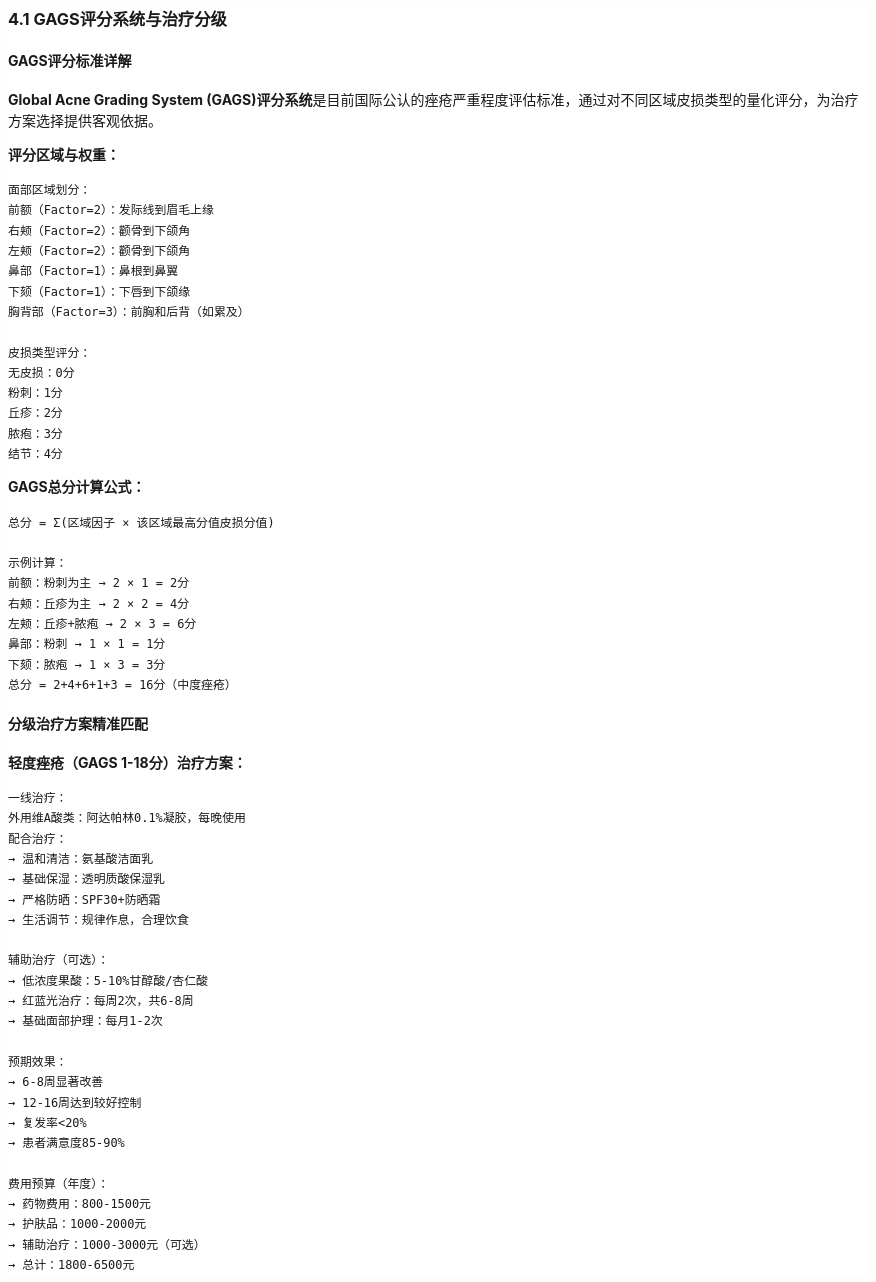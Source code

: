 ### 4.1 GAGS评分系统与治疗分级

#### GAGS评分标准详解

**Global Acne Grading System (GAGS)评分系统**是目前国际公认的痤疮严重程度评估标准，通过对不同区域皮损类型的量化评分，为治疗方案选择提供客观依据。

**评分区域与权重：**
```
面部区域划分：
前额（Factor=2）：发际线到眉毛上缘
右颊（Factor=2）：颧骨到下颌角
左颊（Factor=2）：颧骨到下颌角
鼻部（Factor=1）：鼻根到鼻翼
下颏（Factor=1）：下唇到下颌缘
胸背部（Factor=3）：前胸和后背（如累及）

皮损类型评分：
无皮损：0分
粉刺：1分
丘疹：2分
脓疱：3分
结节：4分
```

**GAGS总分计算公式：**
```
总分 = Σ(区域因子 × 该区域最高分值皮损分值)

示例计算：
前额：粉刺为主 → 2 × 1 = 2分
右颊：丘疹为主 → 2 × 2 = 4分
左颊：丘疹+脓疱 → 2 × 3 = 6分
鼻部：粉刺 → 1 × 1 = 1分
下颏：脓疱 → 1 × 3 = 3分
总分 = 2+4+6+1+3 = 16分（中度痤疮）
```

#### 分级治疗方案精准匹配

**轻度痤疮（GAGS 1-18分）治疗方案：**
```
一线治疗：
外用维A酸类：阿达帕林0.1%凝胶，每晚使用
配合治疗：
→ 温和清洁：氨基酸洁面乳
→ 基础保湿：透明质酸保湿乳
→ 严格防晒：SPF30+防晒霜
→ 生活调节：规律作息，合理饮食

辅助治疗（可选）：
→ 低浓度果酸：5-10%甘醇酸/杏仁酸
→ 红蓝光治疗：每周2次，共6-8周
→ 基础面部护理：每月1-2次

预期效果：
→ 6-8周显著改善
→ 12-16周达到较好控制
→ 复发率<20%
→ 患者满意度85-90%

费用预算（年度）：
→ 药物费用：800-1500元
→ 护肤品：1000-2000元
→ 辅助治疗：1000-3000元（可选）
→ 总计：1800-6500元
```